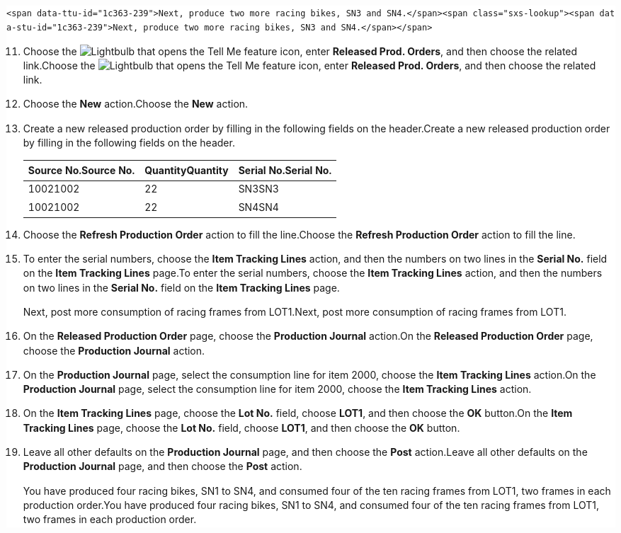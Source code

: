     <span data-ttu-id="1c363-239">Next, produce two more racing bikes, SN3 and SN4.</span><span class="sxs-lookup"><span data-stu-id="1c363-239">Next, produce two more racing bikes, SN3 and SN4.</span></span>  

11. <span data-ttu-id="1c363-240">Choose the ![Lightbulb that opens the Tell Me feature](media/ui-search/search_small.png "Tell me what you want to do") icon, enter **Released Prod. Orders**, and then choose the related link.</span><span class="sxs-lookup"><span data-stu-id="1c363-240">Choose the ![Lightbulb that opens the Tell Me feature](media/ui-search/search_small.png "Tell me what you want to do") icon, enter **Released Prod. Orders**, and then choose the related link.</span></span>  
12. <span data-ttu-id="1c363-241">Choose the **New** action.</span><span class="sxs-lookup"><span data-stu-id="1c363-241">Choose the **New** action.</span></span>  
13. <span data-ttu-id="1c363-242">Create a new released production order by filling in the following fields on the header.</span><span class="sxs-lookup"><span data-stu-id="1c363-242">Create a new released production order by filling in the following fields on the header.</span></span>  

    |<span data-ttu-id="1c363-243">Source No.</span><span class="sxs-lookup"><span data-stu-id="1c363-243">Source No.</span></span>|<span data-ttu-id="1c363-244">Quantity</span><span class="sxs-lookup"><span data-stu-id="1c363-244">Quantity</span></span>|<span data-ttu-id="1c363-245">Serial No.</span><span class="sxs-lookup"><span data-stu-id="1c363-245">Serial No.</span></span>|  
    |----------------|--------------|----------------|  
    |<span data-ttu-id="1c363-246">1002</span><span class="sxs-lookup"><span data-stu-id="1c363-246">1002</span></span>|<span data-ttu-id="1c363-247">2</span><span class="sxs-lookup"><span data-stu-id="1c363-247">2</span></span>|<span data-ttu-id="1c363-248">SN3</span><span class="sxs-lookup"><span data-stu-id="1c363-248">SN3</span></span>|  
    |<span data-ttu-id="1c363-249">1002</span><span class="sxs-lookup"><span data-stu-id="1c363-249">1002</span></span>|<span data-ttu-id="1c363-250">2</span><span class="sxs-lookup"><span data-stu-id="1c363-250">2</span></span>|<span data-ttu-id="1c363-251">SN4</span><span class="sxs-lookup"><span data-stu-id="1c363-251">SN4</span></span>|  

14. <span data-ttu-id="1c363-252">Choose the **Refresh Production Order** action to fill the line.</span><span class="sxs-lookup"><span data-stu-id="1c363-252">Choose the **Refresh Production Order** action to fill the line.</span></span>  
15. <span data-ttu-id="1c363-253">To enter the serial numbers, choose the **Item Tracking Lines** action, and then the numbers on two lines in the **Serial No.** field on the **Item Tracking Lines** page.</span><span class="sxs-lookup"><span data-stu-id="1c363-253">To enter the serial numbers, choose the **Item Tracking Lines** action, and then the numbers on two lines in the **Serial No.** field on the **Item Tracking Lines** page.</span></span>  

    <span data-ttu-id="1c363-254">Next, post more consumption of racing frames from LOT1.</span><span class="sxs-lookup"><span data-stu-id="1c363-254">Next, post more consumption of racing frames from LOT1.</span></span>  
16. <span data-ttu-id="1c363-255">On the **Released Production Order** page, choose the **Production Journal** action.</span><span class="sxs-lookup"><span data-stu-id="1c363-255">On the **Released Production Order** page, choose the **Production Journal** action.</span></span>  
17. <span data-ttu-id="1c363-256">On the **Production Journal** page, select the consumption line for item 2000, choose the **Item Tracking Lines** action.</span><span class="sxs-lookup"><span data-stu-id="1c363-256">On the **Production Journal** page, select the consumption line for item 2000, choose the **Item Tracking Lines** action.</span></span>
18. <span data-ttu-id="1c363-257">On the **Item Tracking Lines** page, choose the **Lot No.** field, choose **LOT1**, and then choose the **OK** button.</span><span class="sxs-lookup"><span data-stu-id="1c363-257">On the **Item Tracking Lines** page, choose the **Lot No.** field, choose **LOT1**, and then choose the **OK** button.</span></span>  
19. <span data-ttu-id="1c363-258">Leave all other defaults on the **Production Journal** page, and then choose the **Post** action.</span><span class="sxs-lookup"><span data-stu-id="1c363-258">Leave all other defaults on the **Production Journal** page, and then choose the **Post** action.</span></span>  

    <span data-ttu-id="1c363-259">You have produced four racing bikes, SN1 to SN4, and consumed four of the ten racing frames from LOT1, two frames in each production order.</span><span class="sxs-lookup"><span data-stu-id="1c363-259">You have produced four racing bikes, SN1 to SN4, and consumed four of the ten racing frames from LOT1, two frames in each production order.</span></span>  
